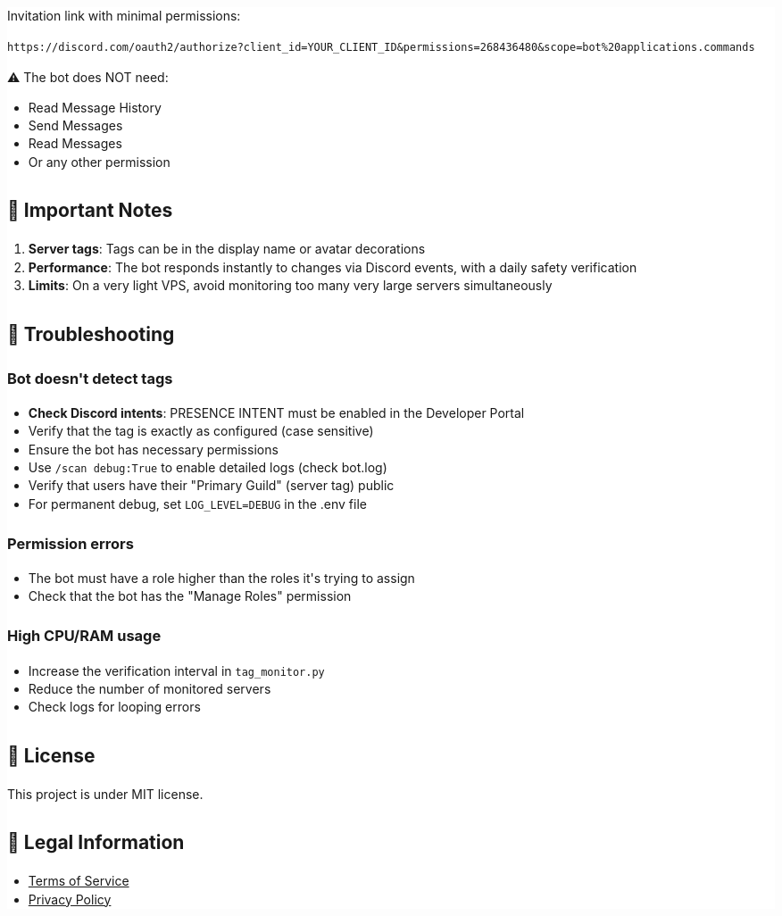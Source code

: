 Invitation link with minimal permissions:
```
https://discord.com/oauth2/authorize?client_id=YOUR_CLIENT_ID&permissions=268436480&scope=bot%20applications.commands
```

⚠️ The bot does NOT need:
- Read Message History
- Send Messages
- Read Messages
- Or any other permission

## 📝 Important Notes

1. **Server tags**: Tags can be in the display name or avatar decorations
2. **Performance**: The bot responds instantly to changes via Discord events, with a daily safety verification
3. **Limits**: On a very light VPS, avoid monitoring too many very large servers simultaneously

## 🐛 Troubleshooting

### Bot doesn't detect tags
- **Check Discord intents**: PRESENCE INTENT must be enabled in the Developer Portal
- Verify that the tag is exactly as configured (case sensitive)
- Ensure the bot has necessary permissions
- Use `/scan debug:True` to enable detailed logs (check bot.log)
- Verify that users have their "Primary Guild" (server tag) public
- For permanent debug, set `LOG_LEVEL=DEBUG` in the .env file

### Permission errors
- The bot must have a role higher than the roles it's trying to assign
- Check that the bot has the "Manage Roles" permission

### High CPU/RAM usage
- Increase the verification interval in `tag_monitor.py`
- Reduce the number of monitored servers
- Check logs for looping errors

## 📄 License

This project is under MIT license.

## 📜 Legal Information

- [Terms of Service](TERMS_OF_SERVICE.md)
- [Privacy Policy](PRIVACY_POLICY.md)